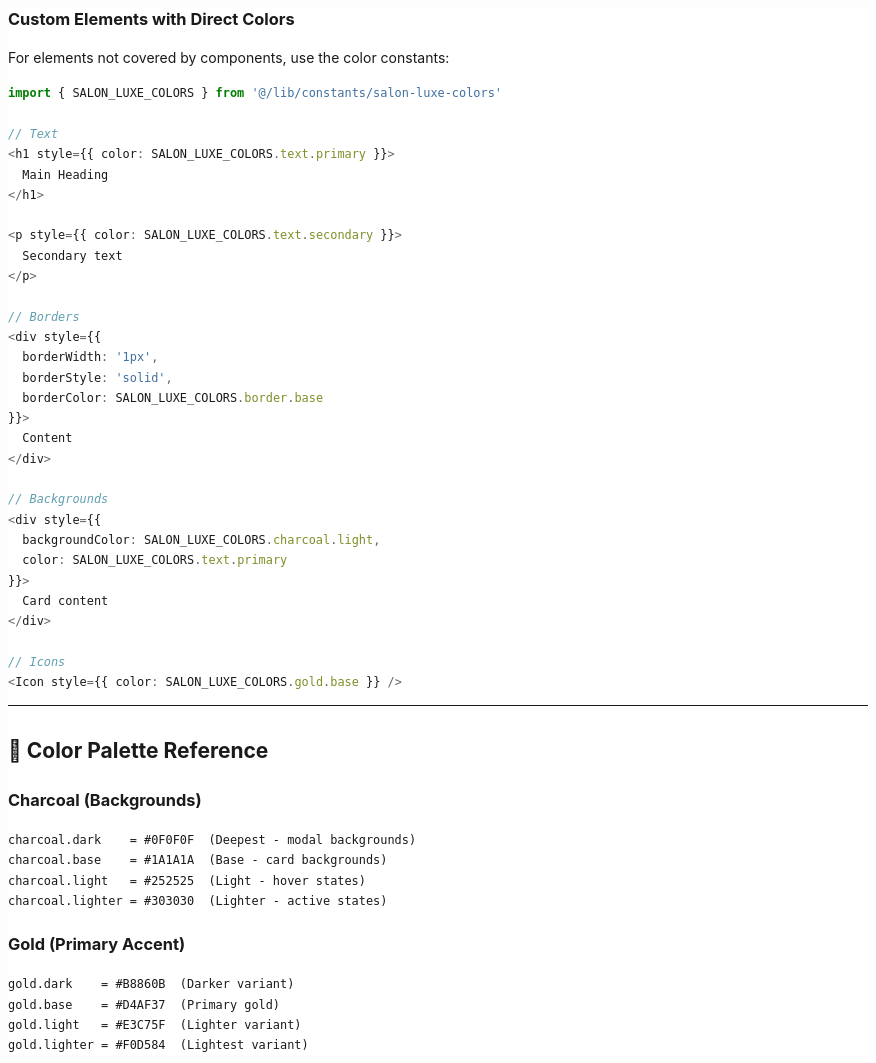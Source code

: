### Custom Elements with Direct Colors

For elements not covered by components, use the color constants:

```typescript
import { SALON_LUXE_COLORS } from '@/lib/constants/salon-luxe-colors'

// Text
<h1 style={{ color: SALON_LUXE_COLORS.text.primary }}>
  Main Heading
</h1>

<p style={{ color: SALON_LUXE_COLORS.text.secondary }}>
  Secondary text
</p>

// Borders
<div style={{
  borderWidth: '1px',
  borderStyle: 'solid',
  borderColor: SALON_LUXE_COLORS.border.base
}}>
  Content
</div>

// Backgrounds
<div style={{
  backgroundColor: SALON_LUXE_COLORS.charcoal.light,
  color: SALON_LUXE_COLORS.text.primary
}}>
  Card content
</div>

// Icons
<Icon style={{ color: SALON_LUXE_COLORS.gold.base }} />
```

---

## 🎨 Color Palette Reference

### Charcoal (Backgrounds)
```
charcoal.dark    = #0F0F0F  (Deepest - modal backgrounds)
charcoal.base    = #1A1A1A  (Base - card backgrounds)
charcoal.light   = #252525  (Light - hover states)
charcoal.lighter = #303030  (Lighter - active states)
```

### Gold (Primary Accent)
```
gold.dark    = #B8860B  (Darker variant)
gold.base    = #D4AF37  (Primary gold)
gold.light   = #E3C75F  (Lighter variant)
gold.lighter = #F0D584  (Lightest variant)
```
